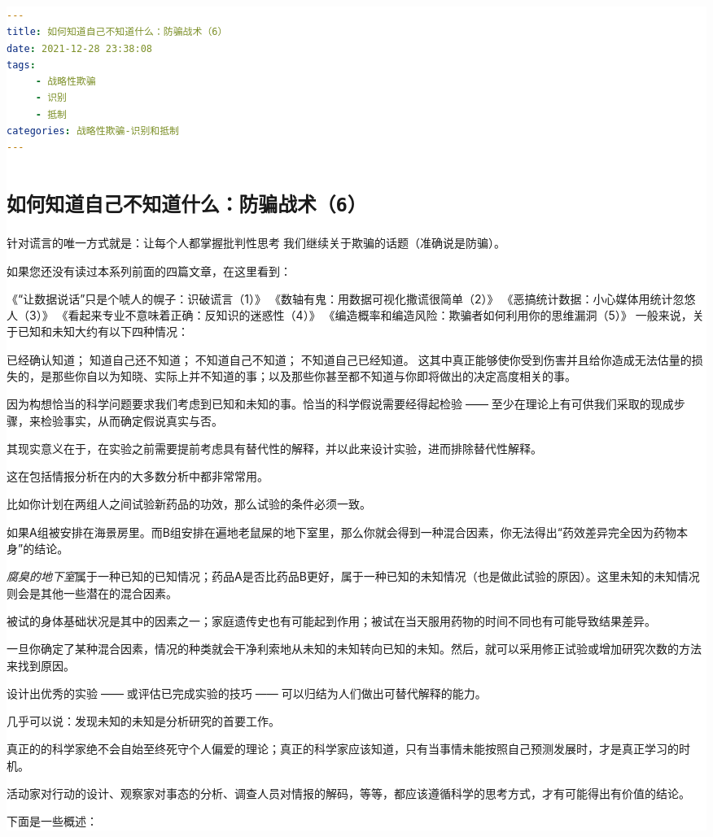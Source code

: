 ```yaml
---
title: 如何知道自己不知道什么：防骗战术（6）
date: 2021-12-28 23:38:08
tags:
     - 战略性欺骗
     - 识别
     - 抵制
categories: 战略性欺骗-识别和抵制
---
```

# `如何知道自己不知道什么：防骗战术（6）` #

针对谎言的唯一方式就是：让每个人都掌握批判性思考
我们继续关于欺骗的话题（准确说是防骗）。

如果您还没有读过本系列前面的四篇文章，在这里看到：

《“让数据说话”只是个唬人的幌子：识破谎言（1）》
《数轴有鬼：用数据可视化撒谎很简单（2）》
《恶搞统计数据：小心媒体用统计忽悠人（3）》
《看起来专业不意味着正确：反知识的迷惑性（4）》
《编造概率和编造风险：欺骗者如何利用你的思维漏洞（5）》
一般来说，关于已知和未知大约有以下四种情况：

已经确认知道；
知道自己还不知道；
不知道自己不知道；
不知道自己已经知道。
这其中真正能够使你受到伤害并且给你造成无法估量的损失的，是那些你自以为知晓、实际上并不知道的事；以及那些你甚至都不知道与你即将做出的决定高度相关的事。

因为构想恰当的科学问题要求我们考虑到已知和未知的事。恰当的科学假说需要经得起检验 —— 至少在理论上有可供我们采取的现成步骤，来检验事实，从而确定假说真实与否。

其现实意义在于，在实验之前需要提前考虑具有替代性的解释，并以此来设计实验，进而排除替代性解释。

这在包括情报分析在内的大多数分析中都非常常用。

比如你计划在两组人之间试验新药品的功效，那么试验的条件必须一致。

如果A组被安排在海景房里。而B组安排在遍地老鼠屎的地下室里，那么你就会得到一种混合因素，你无法得出“药效差异完全因为药物本身”的结论。

*腐臭的地下室*属于一种已知的已知情况；药品A是否比药品B更好，属于一种已知的未知情况（也是做此试验的原因）。这里未知的未知情况则会是其他一些潜在的混合因素。

被试的身体基础状况是其中的因素之一；家庭遗传史也有可能起到作用；被试在当天服用药物的时间不同也有可能导致结果差异。

一旦你确定了某种混合因素，情况的种类就会干净利索地从未知的未知转向已知的未知。然后，就可以采用修正试验或增加研究次数的方法来找到原因。

设计出优秀的实验 —— 或评估已完成实验的技巧 —— 可以归结为人们做出可替代解释的能力。

几乎可以说：发现未知的未知是分析研究的首要工作。

真正的的科学家绝不会自始至终死守个人偏爱的理论；真正的科学家应该知道，只有当事情未能按照自己预测发展时，才是真正学习的时机。

活动家对行动的设计、观察家对事态的分析、调查人员对情报的解码，等等，都应该遵循科学的思考方式，才有可能得出有价值的结论。

下面是一些概述：
